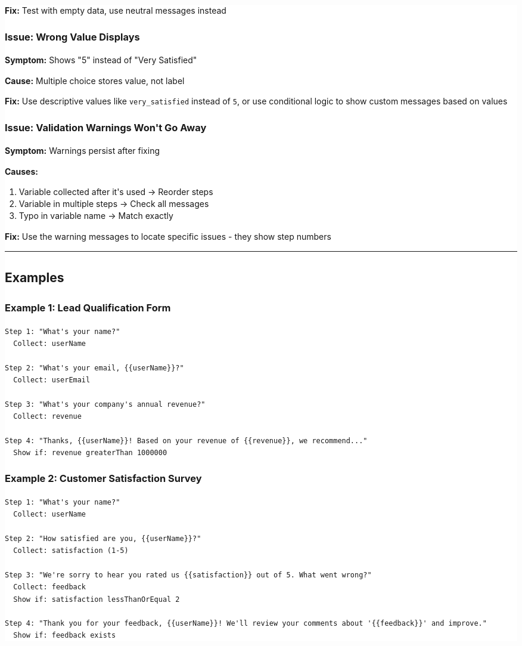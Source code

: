 **Fix:** Test with empty data, use neutral messages instead

### Issue: Wrong Value Displays
**Symptom:** Shows "5" instead of "Very Satisfied"

**Cause:** Multiple choice stores value, not label

**Fix:** Use descriptive values like `very_satisfied` instead of `5`, or use conditional logic to show custom messages based on values

### Issue: Validation Warnings Won't Go Away
**Symptom:** Warnings persist after fixing

**Causes:**
1. Variable collected after it's used → Reorder steps
2. Variable in multiple steps → Check all messages
3. Typo in variable name → Match exactly

**Fix:** Use the warning messages to locate specific issues - they show step numbers

---

## Examples

### Example 1: Lead Qualification Form
```
Step 1: "What's your name?"
  Collect: userName

Step 2: "What's your email, {{userName}}?"
  Collect: userEmail

Step 3: "What's your company's annual revenue?"
  Collect: revenue

Step 4: "Thanks, {{userName}}! Based on your revenue of {{revenue}}, we recommend..."
  Show if: revenue greaterThan 1000000
```

### Example 2: Customer Satisfaction Survey
```
Step 1: "What's your name?"
  Collect: userName

Step 2: "How satisfied are you, {{userName}}?"
  Collect: satisfaction (1-5)

Step 3: "We're sorry to hear you rated us {{satisfaction}} out of 5. What went wrong?"
  Collect: feedback
  Show if: satisfaction lessThanOrEqual 2

Step 4: "Thank you for your feedback, {{userName}}! We'll review your comments about '{{feedback}}' and improve."
  Show if: feedback exists
```
